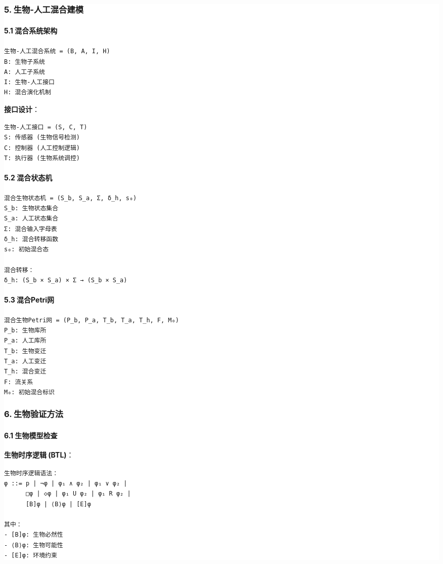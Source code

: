 ### 5. 生物-人工混合建模

#### 5.1 混合系统架构

```text
生物-人工混合系统 = (B, A, I, H)
B: 生物子系统
A: 人工子系统
I: 生物-人工接口
H: 混合演化机制
```

**接口设计**：

```text
生物-人工接口 = (S, C, T)
S: 传感器 (生物信号检测)
C: 控制器 (人工控制逻辑)
T: 执行器 (生物系统调控)
```

#### 5.2 混合状态机

```text
混合生物状态机 = (S_b, S_a, Σ, δ_h, s₀)
S_b: 生物状态集合
S_a: 人工状态集合
Σ: 混合输入字母表
δ_h: 混合转移函数
s₀: 初始混合态

混合转移：
δ_h: (S_b × S_a) × Σ → (S_b × S_a)
```

#### 5.3 混合Petri网

```text
混合生物Petri网 = (P_b, P_a, T_b, T_a, T_h, F, M₀)
P_b: 生物库所
P_a: 人工库所
T_b: 生物变迁
T_a: 人工变迁
T_h: 混合变迁
F: 流关系
M₀: 初始混合标识
```

### 6. 生物验证方法

#### 6.1 生物模型检查

**生物时序逻辑 (BTL)**：

```text
生物时序逻辑语法：
φ ::= p | ¬φ | φ₁ ∧ φ₂ | φ₁ ∨ φ₂ | 
      □φ | ◇φ | φ₁ U φ₂ | φ₁ R φ₂ |
      [B]φ | ⟨B⟩φ | [E]φ

其中：
- [B]φ: 生物必然性
- ⟨B⟩φ: 生物可能性
- [E]φ: 环境约束
```
